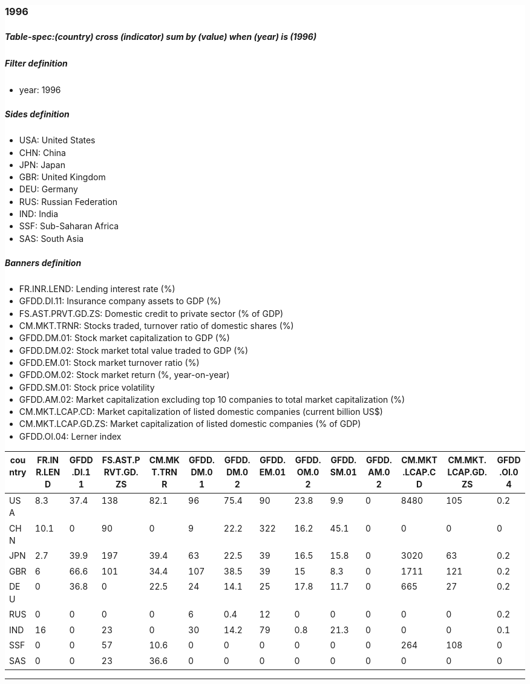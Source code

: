 ### 1996

##### Table-spec:(country) cross (indicator) sum by (value) when (year) is (1996)

##### Filter definition
  - year: 1996

##### Sides definition
  - USA: United States
  - CHN: China
  - JPN: Japan
  - GBR: United Kingdom
  - DEU: Germany
  - RUS: Russian Federation
  - IND: India
  - SSF: Sub-Saharan Africa
  - SAS: South Asia

##### Banners definition
  - FR.INR.LEND: Lending interest rate (%)
  - GFDD.DI.11: Insurance company assets to GDP (%)
  - FS.AST.PRVT.GD.ZS: Domestic credit to private sector (% of GDP)
  - CM.MKT.TRNR: Stocks traded, turnover ratio of domestic shares (%)
  - GFDD.DM.01: Stock market capitalization to GDP (%)
  - GFDD.DM.02: Stock market total value traded to GDP (%)
  - GFDD.EM.01: Stock market turnover ratio (%)
  - GFDD.OM.02: Stock market return (%, year-on-year)
  - GFDD.SM.01: Stock price volatility
  - GFDD.AM.02: Market capitalization excluding top 10 companies to total market capitalization (%)
  - CM.MKT.LCAP.CD: Market capitalization of listed domestic companies (current billion US$)
  - CM.MKT.LCAP.GD.ZS: Market capitalization of listed domestic companies (% of GDP)
  - GFDD.OI.04: Lerner index

  | country | FR.INR.LEND | GFDD.DI.11 | FS.AST.PRVT.GD.ZS | CM.MKT.TRNR | GFDD.DM.01 | GFDD.DM.02 | GFDD.EM.01 | GFDD.OM.02 | GFDD.SM.01 | GFDD.AM.02 | CM.MKT.LCAP.CD | CM.MKT.LCAP.GD.ZS | GFDD.OI.04 |
  | ------- | ----------- | ---------- | ----------------- | ----------- | ---------- | ---------- | ---------- | ---------- | ---------- | ---------- | -------------- | ----------------- | ---------- |
  | USA     |         8.3 |       37.4 |               138 |        82.1 |         96 |       75.4 |         90 |       23.8 |        9.9 |          0 |           8480 |               105 |        0.2 |
  | CHN     |        10.1 |          0 |                90 |           0 |          9 |       22.2 |        322 |       16.2 |       45.1 |          0 |              0 |                 0 |          0 |
  | JPN     |         2.7 |       39.9 |               197 |        39.4 |         63 |       22.5 |         39 |       16.5 |       15.8 |          0 |           3020 |                63 |        0.2 |
  | GBR     |           6 |       66.6 |               101 |        34.4 |        107 |       38.5 |         39 |         15 |        8.3 |          0 |           1711 |               121 |        0.2 |
  | DEU     |           0 |       36.8 |                 0 |        22.5 |         24 |       14.1 |         25 |       17.8 |       11.7 |          0 |            665 |                27 |        0.2 |
  | RUS     |           0 |          0 |                 0 |           0 |          6 |        0.4 |         12 |          0 |          0 |          0 |              0 |                 0 |        0.2 |
  | IND     |          16 |          0 |                23 |           0 |         30 |       14.2 |         79 |        0.8 |       21.3 |          0 |              0 |                 0 |        0.1 |
  | SSF     |           0 |          0 |                57 |        10.6 |          0 |          0 |          0 |          0 |          0 |          0 |            264 |               108 |          0 |
  | SAS     |           0 |          0 |                23 |        36.6 |          0 |          0 |          0 |          0 |          0 |          0 |              0 |                 0 |          0 |
---
